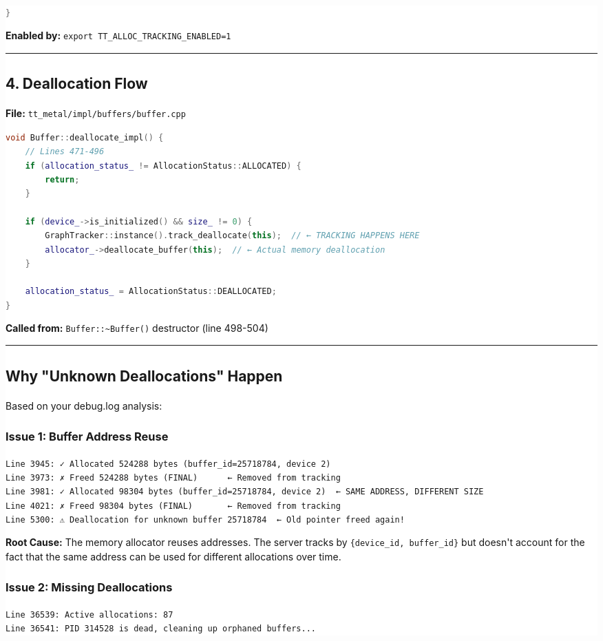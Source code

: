 ```cpp
}
```

**Enabled by:** `export TT_ALLOC_TRACKING_ENABLED=1`

---

## 4. Deallocation Flow

**File:** `tt_metal/impl/buffers/buffer.cpp`

```cpp
void Buffer::deallocate_impl() {
    // Lines 471-496
    if (allocation_status_ != AllocationStatus::ALLOCATED) {
        return;
    }

    if (device_->is_initialized() && size_ != 0) {
        GraphTracker::instance().track_deallocate(this);  // ← TRACKING HAPPENS HERE
        allocator_->deallocate_buffer(this);  // ← Actual memory deallocation
    }

    allocation_status_ = AllocationStatus::DEALLOCATED;
}
```

**Called from:** `Buffer::~Buffer()` destructor (line 498-504)

---

## Why "Unknown Deallocations" Happen

Based on your debug.log analysis:

### Issue 1: Buffer Address Reuse
```
Line 3945: ✓ Allocated 524288 bytes (buffer_id=25718784, device 2)
Line 3973: ✗ Freed 524288 bytes (FINAL)      ← Removed from tracking
Line 3981: ✓ Allocated 98304 bytes (buffer_id=25718784, device 2)  ← SAME ADDRESS, DIFFERENT SIZE
Line 4021: ✗ Freed 98304 bytes (FINAL)       ← Removed from tracking
Line 5300: ⚠ Deallocation for unknown buffer 25718784  ← Old pointer freed again!
```

**Root Cause:** The memory allocator reuses addresses. The server tracks by `{device_id, buffer_id}` but doesn't account for the fact that the same address can be used for different allocations over time.

### Issue 2: Missing Deallocations
```
Line 36539: Active allocations: 87
Line 36541: PID 314528 is dead, cleaning up orphaned buffers...
```
